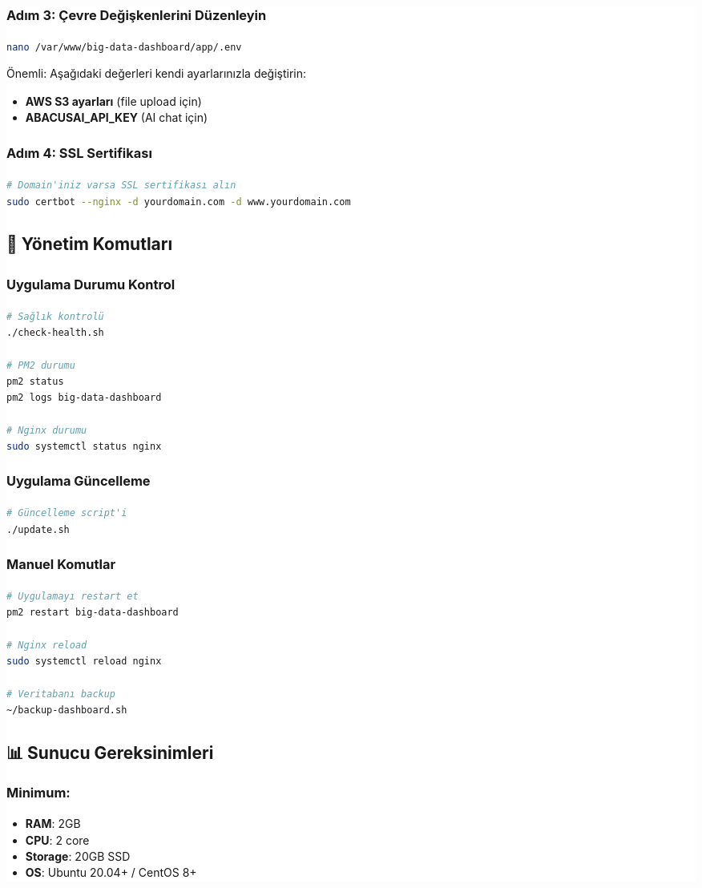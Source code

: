 ### Adım 3: Çevre Değişkenlerini Düzenleyin
```bash
nano /var/www/big-data-dashboard/app/.env
```

Önemli: Aşağıdaki değerleri kendi ayarlarınızla değiştirin:
- **AWS S3 ayarları** (file upload için)
- **ABACUSAI_API_KEY** (AI chat için)

### Adım 4: SSL Sertifikası
```bash
# Domain'iniz varsa SSL sertifikası alın
sudo certbot --nginx -d yourdomain.com -d www.yourdomain.com
```

## 🔧 Yönetim Komutları

### Uygulama Durumu Kontrol
```bash
# Sağlık kontrolü
./check-health.sh

# PM2 durumu
pm2 status
pm2 logs big-data-dashboard

# Nginx durumu
sudo systemctl status nginx
```

### Uygulama Güncelleme
```bash
# Güncelleme script'i
./update.sh
```

### Manuel Komutlar
```bash
# Uygulamayı restart et
pm2 restart big-data-dashboard

# Nginx reload
sudo systemctl reload nginx

# Veritabanı backup
~/backup-dashboard.sh
```

## 📊 Sunucu Gereksinimleri

### Minimum:
- **RAM**: 2GB
- **CPU**: 2 core
- **Storage**: 20GB SSD
- **OS**: Ubuntu 20.04+ / CentOS 8+
